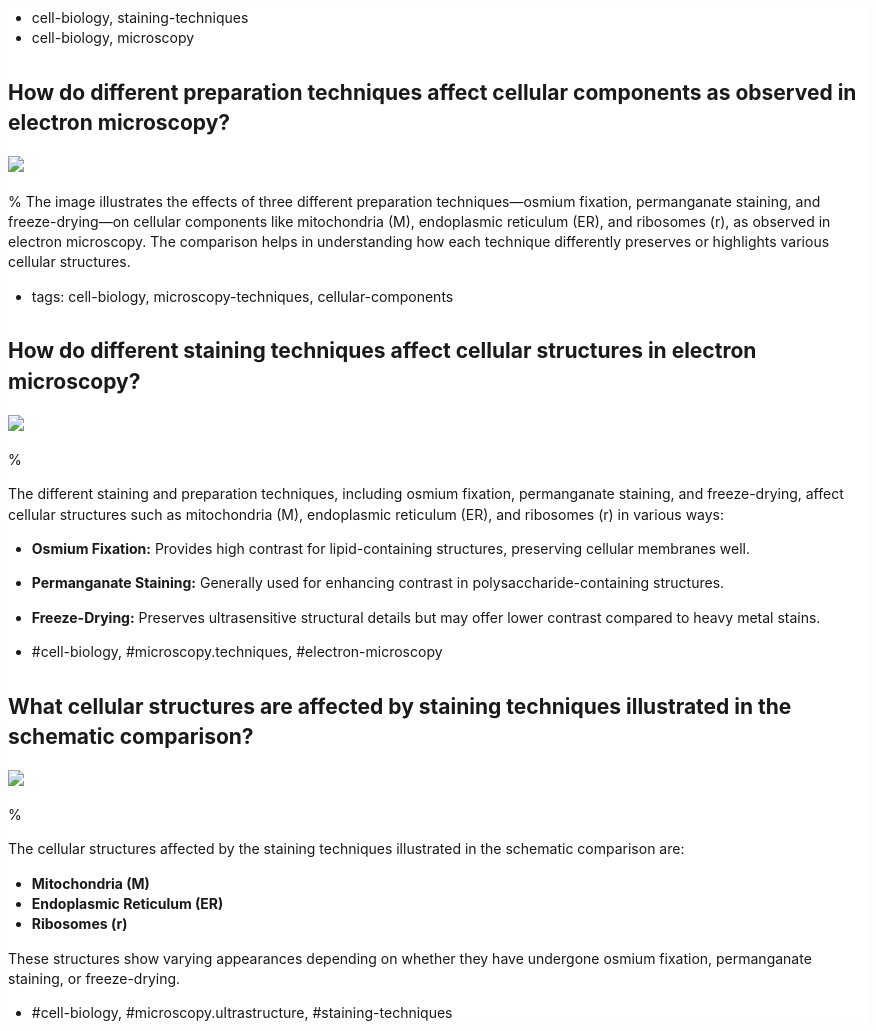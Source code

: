 - cell-biology, staining-techniques
- cell-biology, microscopy

## How do different preparation techniques affect cellular components as observed in electron microscopy?

![](https://cdn.mathpix.com/cropped/2024_07_05_5095e984f168cec8db82g-1.jpg?height=333&width=352&top_left_y=591&top_left_x=801)

%
The image illustrates the effects of three different preparation techniques—osmium fixation, permanganate staining, and freeze-drying—on cellular components like mitochondria (M), endoplasmic reticulum (ER), and ribosomes (r), as observed in electron microscopy. The comparison helps in understanding how each technique differently preserves or highlights various cellular structures.

- tags: cell-biology, microscopy-techniques, cellular-components

## How do different staining techniques affect cellular structures in electron microscopy?

![](https://cdn.mathpix.com/cropped/2024_07_05_5095e984f168cec8db82g-1.jpg?height=293&width=458&top_left_y=206&top_left_x=577)

%

The different staining and preparation techniques, including osmium fixation, permanganate staining, and freeze-drying, affect cellular structures such as mitochondria (M), endoplasmic reticulum (ER), and ribosomes (r) in various ways:
- **Osmium Fixation:** Provides high contrast for lipid-containing structures, preserving cellular membranes well.
- **Permanganate Staining:** Generally used for enhancing contrast in polysaccharide-containing structures.
- **Freeze-Drying:** Preserves ultrasensitive structural details but may offer lower contrast compared to heavy metal stains.

- #cell-biology, #microscopy.techniques, #electron-microscopy

## What cellular structures are affected by staining techniques illustrated in the schematic comparison?

![](https://cdn.mathpix.com/cropped/2024_07_05_5095e984f168cec8db82g-1.jpg?height=333&width=352&top_left_y=591&top_left_x=801)

%

The cellular structures affected by the staining techniques illustrated in the schematic comparison are:
- **Mitochondria (M)**
- **Endoplasmic Reticulum (ER)**
- **Ribosomes (r)**

These structures show varying appearances depending on whether they have undergone osmium fixation, permanganate staining, or freeze-drying.

- #cell-biology, #microscopy.ultrastructure, #staining-techniques
